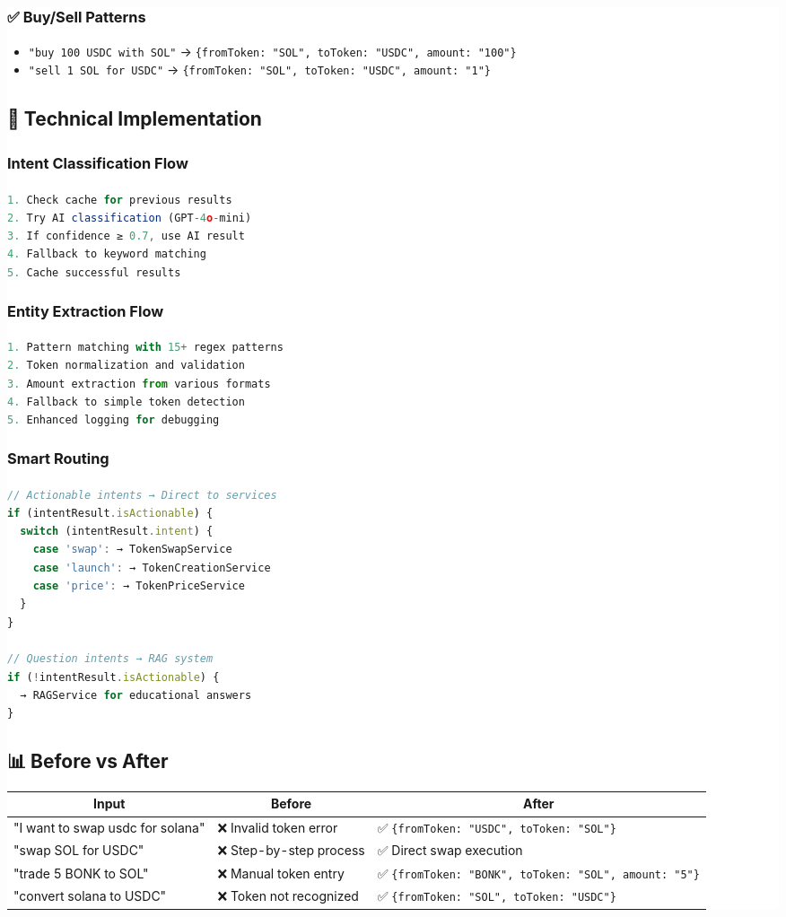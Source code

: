 ### ✅ **Buy/Sell Patterns**
- `"buy 100 USDC with SOL"` → `{fromToken: "SOL", toToken: "USDC", amount: "100"}`
- `"sell 1 SOL for USDC"` → `{fromToken: "SOL", toToken: "USDC", amount: "1"}`

## 🔧 **Technical Implementation**

### **Intent Classification Flow**
```typescript
1. Check cache for previous results
2. Try AI classification (GPT-4o-mini)
3. If confidence ≥ 0.7, use AI result
4. Fallback to keyword matching
5. Cache successful results
```

### **Entity Extraction Flow**
```typescript
1. Pattern matching with 15+ regex patterns
2. Token normalization and validation
3. Amount extraction from various formats
4. Fallback to simple token detection
5. Enhanced logging for debugging
```

### **Smart Routing**
```typescript
// Actionable intents → Direct to services
if (intentResult.isActionable) {
  switch (intentResult.intent) {
    case 'swap': → TokenSwapService
    case 'launch': → TokenCreationService
    case 'price': → TokenPriceService
  }
}

// Question intents → RAG system
if (!intentResult.isActionable) {
  → RAGService for educational answers
}
```

## 📊 **Before vs After**

| Input | Before | After |
|-------|--------|-------|
| "I want to swap usdc for solana" | ❌ Invalid token error | ✅ `{fromToken: "USDC", toToken: "SOL"}` |
| "swap SOL for USDC" | ❌ Step-by-step process | ✅ Direct swap execution |
| "trade 5 BONK to SOL" | ❌ Manual token entry | ✅ `{fromToken: "BONK", toToken: "SOL", amount: "5"}` |
| "convert solana to USDC" | ❌ Token not recognized | ✅ `{fromToken: "SOL", toToken: "USDC"}` |
